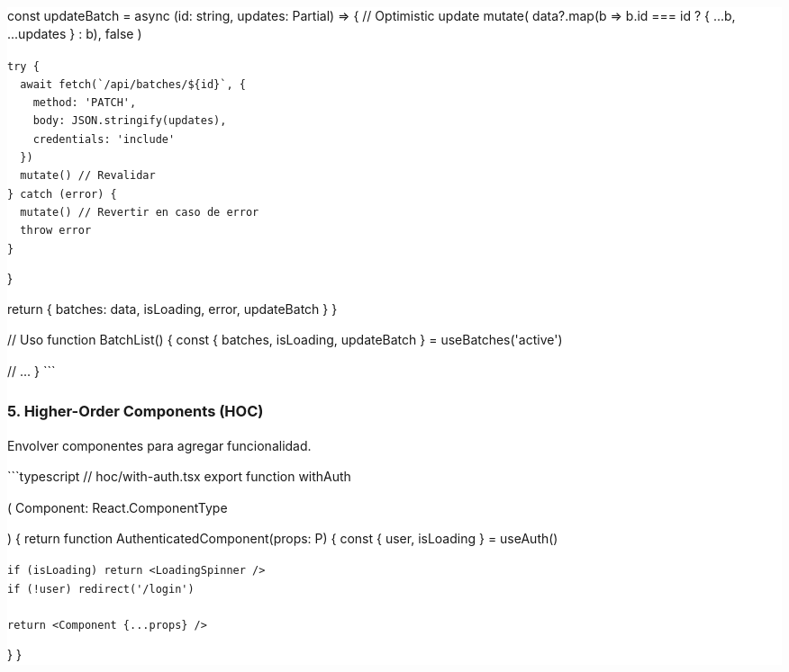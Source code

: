   const updateBatch = async (id: string, updates: Partial<Batch>) => {
    // Optimistic update
    mutate(
      data?.map(b => b.id === id ? { ...b, ...updates } : b),
      false
    )
    
    try {
      await fetch(`/api/batches/${id}`, {
        method: 'PATCH',
        body: JSON.stringify(updates),
        credentials: 'include'
      })
      mutate() // Revalidar
    } catch (error) {
      mutate() // Revertir en caso de error
      throw error
    }
  }
  
  return {
    batches: data,
    isLoading,
    error,
    updateBatch
  }
}

// Uso
function BatchList() {
  const { batches, isLoading, updateBatch } = useBatches('active')
  
  // ...
}
\`\`\`

### 5. Higher-Order Components (HOC)

Envolver componentes para agregar funcionalidad.

\`\`\`typescript
// hoc/with-auth.tsx
export function withAuth<P extends object>(
  Component: React.ComponentType<P>
) {
  return function AuthenticatedComponent(props: P) {
    const { user, isLoading } = useAuth()
    
    if (isLoading) return <LoadingSpinner />
    if (!user) redirect('/login')
    
    return <Component {...props} />
  }
}

